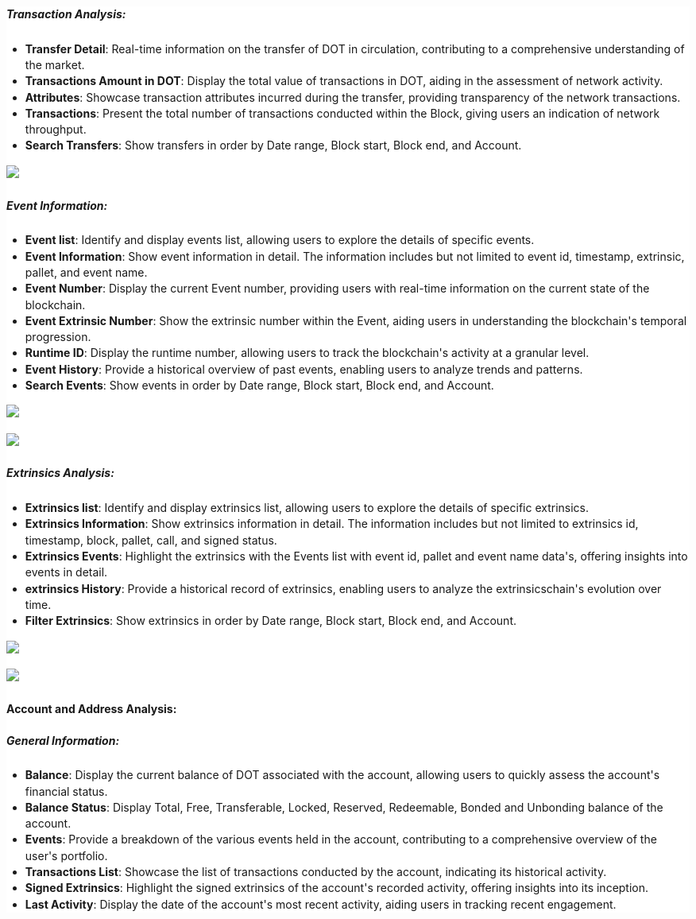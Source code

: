 ##### Transaction Analysis:
- **Transfer Detail**: Real-time information on the transfer of DOT in circulation, contributing to a comprehensive understanding of the market.
- **Transactions Amount in DOT**: Display the total value of transactions in DOT, aiding in the assessment of network activity.
- **Attributes**: Showcase transaction attributes incurred during the transfer, providing transparency of the network transactions.
- **Transactions**: Present the total number of transactions conducted within the Block, giving users an indication of network throughput.
- **Search Transfers**: Show transfers in order by Date range, Block start, Block end, and Account.

![](https://drive.google.com/uc?export=view&id=1u5R9RxrbbitP1k13X4-b3V6KK2UVo66C)

##### Event Information:
- **Event list**: Identify and display events list, allowing users to explore the details of specific events.
- **Event Information**: Show event information in detail. The information includes but not limited to event id, timestamp, extrinsic, pallet, and event name.
- **Event Number**: Display the current Event number, providing users with real-time information on the current state of the blockchain.
- **Event Extrinsic Number**: Show the extrinsic number within the Event, aiding users in understanding the blockchain's temporal progression.
- **Runtime ID**: Display the runtime number, allowing users to track the blockchain's activity at a granular level.
- **Event History**: Provide a historical overview of past events, enabling users to analyze trends and patterns.
- **Search Events**: Show events in order by Date range, Block start, Block end, and Account.

![](https://drive.google.com/uc?export=view&id=1a96cU9zIsqffHM8uhkMsqO2Lc6L8W3ED)

![](https://drive.google.com/uc?export=view&id=1yEpGFvLXhqqG3-jP1Ds1cHe9Jjkakj5Z)

##### Extrinsics Analysis:
- **Extrinsics list**: Identify and display extrinsics list, allowing users to explore the details of specific extrinsics.
- **Extrinsics Information**: Show extrinsics information in detail. The information includes but not limited to extrinsics id, timestamp, block, pallet, call, and signed status.
- **Extrinsics Events**: Highlight the extrinsics with the Events list with event id, pallet and event name data's, offering insights into events in detail.
- **extrinsics History**: Provide a historical record of extrinsics, enabling users to analyze the extrinsicschain's evolution over time.
- **Filter Extrinsics**: Show extrinsics in order by Date range, Block start, Block end, and Account.

![](https://drive.google.com/uc?export=view&id=1WFt7R2O69kekp7YHdYFOiVbc2d3XYw4B)

![](https://drive.google.com/uc?export=view&id=10yheMpKNqXz0B5vNGdBcbK2YUl8Qkg4H)

#### Account and Address Analysis:
##### General Information:
- **Balance**: Display the current balance of DOT associated with the account, allowing users to quickly assess the account's financial status.
- **Balance Status**: Display Total, Free, Transferable, Locked, Reserved, Redeemable, Bonded and Unbonding balance of the account.
- **Events**: Provide a breakdown of the various events held in the account, contributing to a comprehensive overview of the user's portfolio.
- **Transactions List**: Showcase the list of transactions conducted by the account, indicating its historical activity.
- **Signed Extrinsics**: Highlight the signed extrinsics of the account's recorded activity, offering insights into its inception.
- **Last Activity**: Display the date of the account's most recent activity, aiding users in tracking recent engagement.
